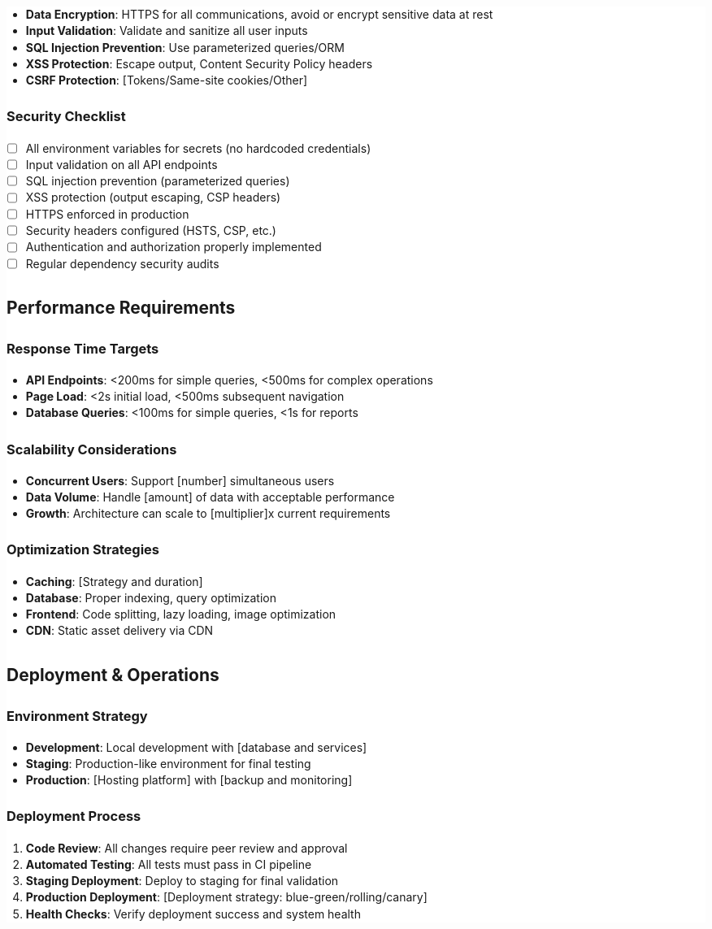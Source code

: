 - **Data Encryption**: HTTPS for all communications, avoid or encrypt sensitive data at rest
- **Input Validation**: Validate and sanitize all user inputs
- **SQL Injection Prevention**: Use parameterized queries/ORM
- **XSS Protection**: Escape output, Content Security Policy headers
- **CSRF Protection**: [Tokens/Same-site cookies/Other]

### Security Checklist

- [ ] All environment variables for secrets (no hardcoded credentials)
- [ ] Input validation on all API endpoints
- [ ] SQL injection prevention (parameterized queries)
- [ ] XSS protection (output escaping, CSP headers)
- [ ] HTTPS enforced in production
- [ ] Security headers configured (HSTS, CSP, etc.)
- [ ] Authentication and authorization properly implemented
- [ ] Regular dependency security audits

## Performance Requirements

### Response Time Targets

- **API Endpoints**: <200ms for simple queries, <500ms for complex operations
- **Page Load**: <2s initial load, <500ms subsequent navigation
- **Database Queries**: <100ms for simple queries, <1s for reports

### Scalability Considerations

- **Concurrent Users**: Support [number] simultaneous users
- **Data Volume**: Handle [amount] of data with acceptable performance
- **Growth**: Architecture can scale to [multiplier]x current requirements

### Optimization Strategies

- **Caching**: [Strategy and duration]
- **Database**: Proper indexing, query optimization
- **Frontend**: Code splitting, lazy loading, image optimization
- **CDN**: Static asset delivery via CDN

## Deployment & Operations

### Environment Strategy

- **Development**: Local development with [database and services]
- **Staging**: Production-like environment for final testing
- **Production**: [Hosting platform] with [backup and monitoring]

### Deployment Process

1. **Code Review**: All changes require peer review and approval
2. **Automated Testing**: All tests must pass in CI pipeline
3. **Staging Deployment**: Deploy to staging for final validation
4. **Production Deployment**: [Deployment strategy: blue-green/rolling/canary]
5. **Health Checks**: Verify deployment success and system health
